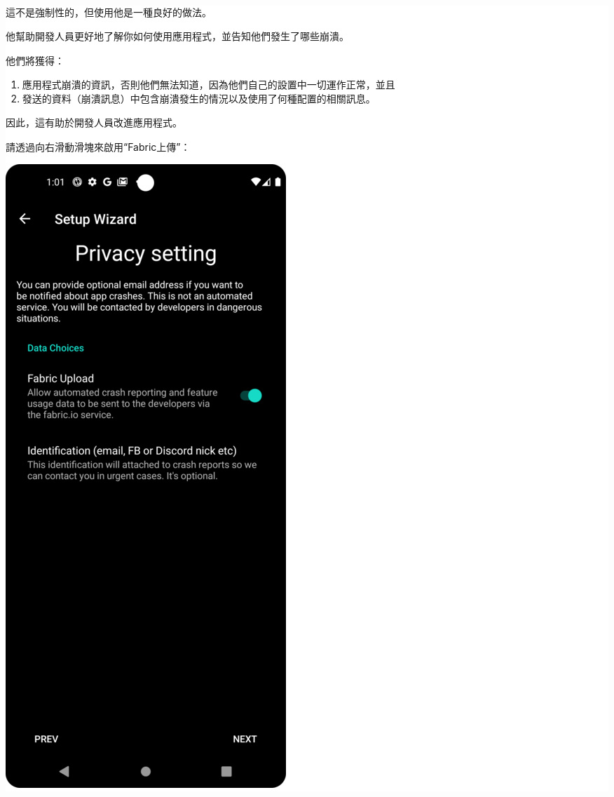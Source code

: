 這不是強制性的，但使用他是一種良好的做法。

他幫助開發人員更好地了解你如何使用應用程式，並告知他們發生了哪些崩潰。

他們將獲得：

1. 應用程式崩潰的資訊，否則他們無法知道，因為他們自己的設置中一切運作正常，並且
1. 發送的資料（崩潰訊息）中包含崩潰發生的情況以及使用了何種配置的相關訊息。

因此，這有助於開發人員改進應用程式。

請透過向右滑動滑塊來啟用“Fabric上傳”：


![圖像](../images/setup-wizard/Screenshot_20231202_130136.png)
